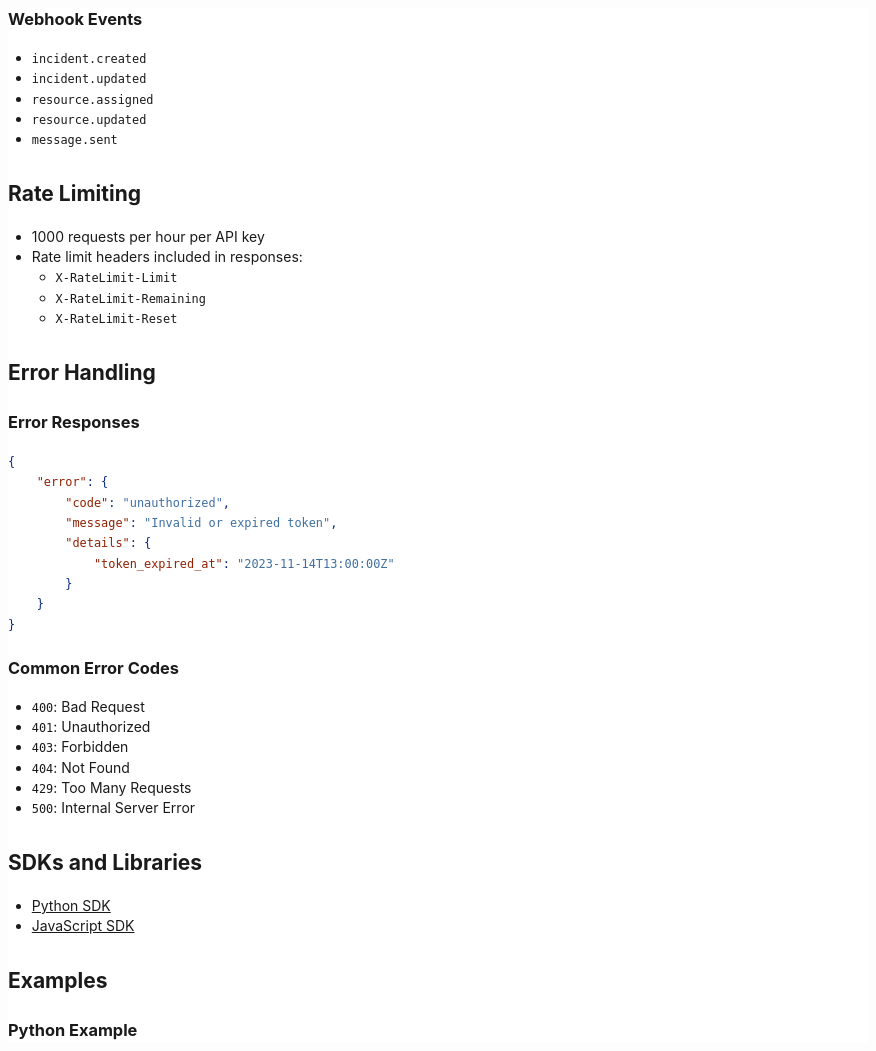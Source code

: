 ### Webhook Events

- `incident.created`
- `incident.updated`
- `resource.assigned`
- `resource.updated`
- `message.sent`

## Rate Limiting

- 1000 requests per hour per API key
- Rate limit headers included in responses:
  - `X-RateLimit-Limit`
  - `X-RateLimit-Remaining`
  - `X-RateLimit-Reset`

## Error Handling

### Error Responses

```json
{
    "error": {
        "code": "unauthorized",
        "message": "Invalid or expired token",
        "details": {
            "token_expired_at": "2023-11-14T13:00:00Z"
        }
    }
}
```

### Common Error Codes

- `400`: Bad Request
- `401`: Unauthorized
- `403`: Forbidden
- `404`: Not Found
- `429`: Too Many Requests
- `500`: Internal Server Error

## SDKs and Libraries

- [Python SDK](https://github.com/Razee4315/DisasterConnect-python)
- [JavaScript SDK](https://github.com/Razee4315/DisasterConnect-js)

## Examples

### Python Example
